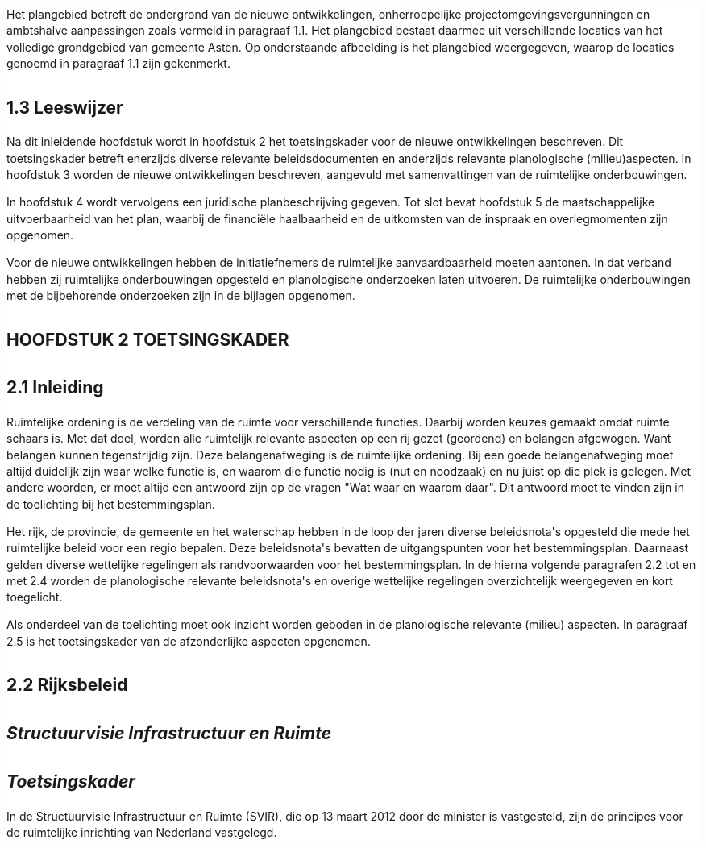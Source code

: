 Het plangebied betreft de ondergrond van de nieuwe ontwikkelingen, onherroepelijke projectomgevingsvergunningen en ambtshalve aanpassingen zoals vermeld in paragraaf 1.1. Het plangebied bestaat daarmee uit verschillende locaties van het volledige grondgebied van gemeente Asten. Op onderstaande afbeelding is het plangebied weergegeven, waarop de locaties genoemd in paragraaf 1.1 zijn gekenmerkt.

## **1.3 Leeswijzer**

Na dit inleidende hoofdstuk wordt in hoofdstuk 2 het toetsingskader voor de nieuwe ontwikkelingen beschreven. Dit toetsingskader betreft enerzijds diverse relevante beleidsdocumenten en anderzijds relevante planologische (milieu)aspecten. In hoofdstuk 3 worden de nieuwe ontwikkelingen beschreven, aangevuld met samenvattingen van de ruimtelijke onderbouwingen.

In hoofdstuk 4 wordt vervolgens een juridische planbeschrijving gegeven. Tot slot bevat hoofdstuk 5 de maatschappelijke uitvoerbaarheid van het plan, waarbij de financiële haalbaarheid en de uitkomsten van de inspraak en overlegmomenten zijn opgenomen.

Voor de nieuwe ontwikkelingen hebben de initiatiefnemers de ruimtelijke aanvaardbaarheid moeten aantonen. In dat verband hebben zij ruimtelijke onderbouwingen opgesteld en planologische onderzoeken laten uitvoeren. De ruimtelijke onderbouwingen met de bijbehorende onderzoeken zijn in de bijlagen opgenomen.

## **HOOFDSTUK 2 TOETSINGSKADER**

## **2.1 Inleiding**

Ruimtelijke ordening is de verdeling van de ruimte voor verschillende functies. Daarbij worden keuzes gemaakt omdat ruimte schaars is. Met dat doel, worden alle ruimtelijk relevante aspecten op een rij gezet (geordend) en belangen afgewogen. Want belangen kunnen tegenstrijdig zijn. Deze belangenafweging is de ruimtelijke ordening. Bij een goede belangenafweging moet altijd duidelijk zijn waar welke functie is, en waarom die functie nodig is (nut en noodzaak) en nu juist op die plek is gelegen. Met andere woorden, er moet altijd een antwoord zijn op de vragen "Wat waar en waarom daar". Dit antwoord moet te vinden zijn in de toelichting bij het bestemmingsplan.

Het rijk, de provincie, de gemeente en het waterschap hebben in de loop der jaren diverse beleidsnota's opgesteld die mede het ruimtelijke beleid voor een regio bepalen. Deze beleidsnota's bevatten de uitgangspunten voor het bestemmingsplan. Daarnaast gelden diverse wettelijke regelingen als randvoorwaarden voor het bestemmingsplan. In de hierna volgende paragrafen 2.2 tot en met 2.4 worden de planologische relevante beleidsnota's en overige wettelijke regelingen overzichtelijk weergegeven en kort toegelicht.

Als onderdeel van de toelichting moet ook inzicht worden geboden in de planologische relevante (milieu) aspecten. In paragraaf 2.5 is het toetsingskader van de afzonderlijke aspecten opgenomen.

## **2.2 Rijksbeleid**

## *Structuurvisie Infrastructuur en Ruimte*

## *Toetsingskader*

In de Structuurvisie Infrastructuur en Ruimte (SVIR), die op 13 maart 2012 door de minister is vastgesteld, zijn de principes voor de ruimtelijke inrichting van Nederland vastgelegd.

